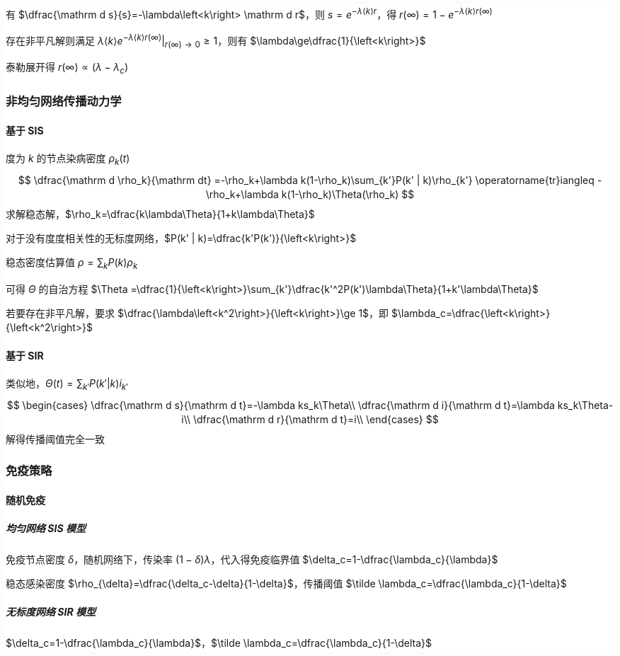 有 $\dfrac{\mathrm d s}{s}=-\lambda\left<k\right> \mathrm d r$，则 $s=e^{-\lambda\left<k\right> r}$，得 $r(\infty)=1-e^{-\lambda\left<k\right> r(\infty)}$

存在非平凡解则满足 $\left.\lambda\left<k\right>e^{-\lambda\left<k\right> r(\infty)}\right|_{r(\infty)\to0}\ge 1$，则有 $\lambda\ge\dfrac{1}{\left<k\right>}$

泰勒展开得 $r(\infty)\propto (\lambda-\lambda_c)$

### 非均匀网络传播动力学

#### 基于 SIS

度为 $k$ 的节点染病密度 $\rho_k(t)$
$$
\dfrac{\mathrm d \rho_k}{\mathrm dt}
=-\rho_k+\lambda k(1-\rho_k)\sum_{k'}P(k' | k)\rho_{k'}
\operatorname{tr}iangleq -\rho_k+\lambda k(1-\rho_k)\Theta(\rho_k)
$$
求解稳态解，$\rho_k=\dfrac{k\lambda\Theta}{1+k\lambda\Theta}$

对于没有度度相关性的无标度网络，$P(k' | k)=\dfrac{k'P(k')}{\left<k\right>}$

稳态密度估算值 $\rho=\sum_kP(k)\rho_k$

可得 $\Theta$ 的自治方程 $\Theta =\dfrac{1}{\left<k\right>}\sum_{k'}\dfrac{k'^2P(k')\lambda\Theta}{1+k'\lambda\Theta}$

若要存在非平凡解，要求 $\dfrac{\lambda\left<k^2\right>}{\left<k\right>}\ge 1$，即 $\lambda_c=\dfrac{\left<k\right>}{\left<k^2\right>}$

#### 基于 SIR

类似地，$\Theta(t)=\sum_{k'}P(k' | k)i_{k'}$
$$
\begin{cases}
\dfrac{\mathrm d s}{\mathrm d t}=-\lambda ks_k\Theta\\
\dfrac{\mathrm d i}{\mathrm d t}=\lambda ks_k\Theta- i\\
\dfrac{\mathrm d r}{\mathrm d t}=i\\
\end{cases}
$$
解得传播阈值完全一致

### 免疫策略

#### 随机免疫

##### 均匀网络 SIS 模型

免疫节点密度 $\delta$，随机网络下，传染率 $(1-\delta)\lambda$，代入得免疫临界值 $\delta_c=1-\dfrac{\lambda_c}{\lambda}$

稳态感染密度 $\rho_{\delta}=\dfrac{\delta_c-\delta}{1-\delta}$，传播阈值 $\tilde \lambda_c=\dfrac{\lambda_c}{1-\delta}$

##### 无标度网络 SIR 模型

$\delta_c=1-\dfrac{\lambda_c}{\lambda}$，$\tilde \lambda_c=\dfrac{\lambda_c}{1-\delta}$

